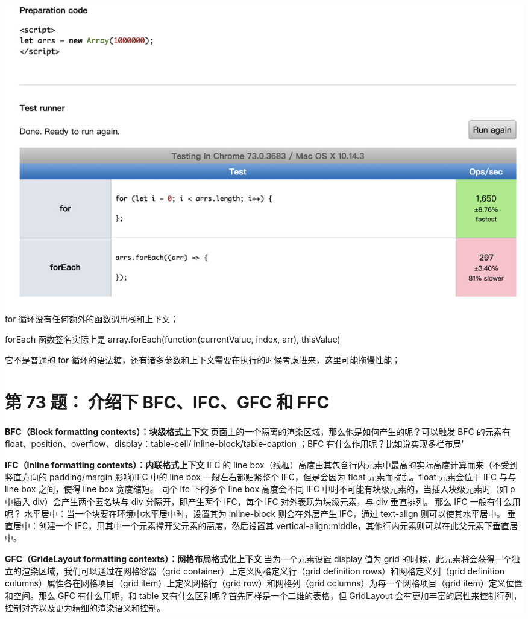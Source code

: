![72](./media/72-question.jpeg)

for 循环没有任何额外的函数调用栈和上下文；

forEach 函数签名实际上是 array.forEach(function(currentValue, index, arr), thisValue)

它不是普通的 for 循环的语法糖，还有诸多参数和上下文需要在执行的时候考虑进来，这里可能拖慢性能；

# 第 73 题： 介绍下 BFC、IFC、GFC 和 FFC

**BFC（Block formatting contexts）：块级格式上下文**
页面上的一个隔离的渲染区域，那么他是如何产生的呢？可以触发 BFC 的元素有 float、position、overflow、display：table-cell/ inline-block/table-caption ；BFC 有什么作用呢？比如说实现多栏布局’

**IFC（Inline formatting contexts）：内联格式上下文**
IFC 的 line box（线框）高度由其包含行内元素中最高的实际高度计算而来（不受到竖直方向的 padding/margin 影响)IFC 中的 line box 一般左右都贴紧整个 IFC，但是会因为 float 元素而扰乱。float 元素会位于 IFC 与与 line box 之间，使得 line box 宽度缩短。 同个 ifc 下的多个 line box 高度会不同
IFC 中时不可能有块级元素的，当插入块级元素时（如 p 中插入 div）会产生两个匿名块与 div 分隔开，即产生两个 IFC，每个 IFC 对外表现为块级元素，与 div 垂直排列。
那么 IFC 一般有什么用呢？
水平居中：当一个块要在环境中水平居中时，设置其为 inline-block 则会在外层产生 IFC，通过 text-align 则可以使其水平居中。
垂直居中：创建一个 IFC，用其中一个元素撑开父元素的高度，然后设置其 vertical-align:middle，其他行内元素则可以在此父元素下垂直居中。

**GFC（GrideLayout formatting contexts）：网格布局格式化上下文**
当为一个元素设置 display 值为 grid 的时候，此元素将会获得一个独立的渲染区域，我们可以通过在网格容器（grid container）上定义网格定义行（grid definition rows）和网格定义列（grid definition columns）属性各在网格项目（grid item）上定义网格行（grid row）和网格列（grid columns）为每一个网格项目（grid item）定义位置和空间。那么 GFC 有什么用呢，和 table 又有什么区别呢？首先同样是一个二维的表格，但 GridLayout 会有更加丰富的属性来控制行列，控制对齐以及更为精细的渲染语义和控制。
